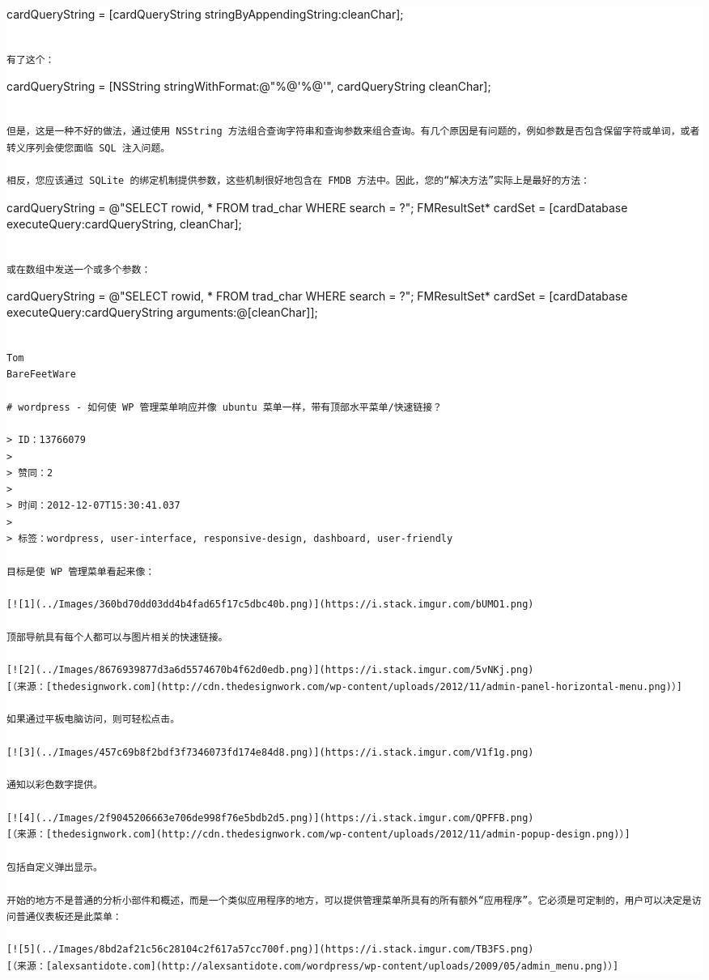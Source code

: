 cardQueryString = [cardQueryString stringByAppendingString:cleanChar]; 
```

有了这个：

```
cardQueryString = [NSString stringWithFormat:@"%@'%@'", cardQueryString cleanChar]; 
```

但是，这是一种不好的做法，通过使用 NSString 方法组合查询字符串和查询参数来组合查询。有几个原因是有问题的，例如参数是否包含保留字符或单词，或者转义序列会使您面临 SQL 注入问题。

相反，您应该通过 SQLite 的绑定机制提供参数，这些机制很好地包含在 FMDB 方法中。因此，您的“解决方法”实际上是最好的方法：

```
cardQueryString = @"SELECT rowid, * FROM trad_char WHERE search = ?";
FMResultSet* cardSet = [cardDatabase executeQuery:cardQueryString, cleanChar]; 
```

或在数组中发送一个或多个参数：

```
cardQueryString = @"SELECT rowid, * FROM trad_char WHERE search = ?";
FMResultSet* cardSet = [cardDatabase executeQuery:cardQueryString arguments:@[cleanChar]]; 
```

Tom
BareFeetWare

# wordpress - 如何使 WP 管理菜单响应并像 ubuntu 菜单一样，带有顶部水平菜单/快速链接？

> ID：13766079
> 
> 赞同：2
> 
> 时间：2012-12-07T15:30:41.037
> 
> 标签：wordpress, user-interface, responsive-design, dashboard, user-friendly

目标是使 WP 管理菜单看起来像：

[![1](../Images/360bd70dd03dd4b4fad65f17c5dbc40b.png)](https://i.stack.imgur.com/bUMO1.png)

顶部导航具有每个人都可以与图片相关的快速链接。

[![2](../Images/8676939877d3a6d5574670b4f62d0edb.png)](https://i.stack.imgur.com/5vNKj.png)
[（来源：[thedesignwork.com](http://cdn.thedesignwork.com/wp-content/uploads/2012/11/admin-panel-horizontal-menu.png)）]

如果通过平板电脑访问，则可轻松点击。

[![3](../Images/457c69b8f2bdf3f7346073fd174e84d8.png)](https://i.stack.imgur.com/V1f1g.png)

通知以彩色数字提供。

[![4](../Images/2f9045206663e706de998f76e5bdb2d5.png)](https://i.stack.imgur.com/QPFFB.png)
[（来源：[thedesignwork.com](http://cdn.thedesignwork.com/wp-content/uploads/2012/11/admin-popup-design.png)）]

包括自定义弹出显示。

开始的地方不是普通的分析小部件和概述，而是一个类似应用程序的地方，可以提供管理菜单所具有的所有额外“应用程序”。它必须是可定制的，用户可以决定是访问普通仪表板还是此菜单：

[![5](../Images/8bd2af21c56c28104c2f617a57cc700f.png)](https://i.stack.imgur.com/TB3FS.png)
[（来源：[alexsantidote.com](http://alexsantidote.com/wordpress/wp-content/uploads/2009/05/admin_menu.png)）]
```